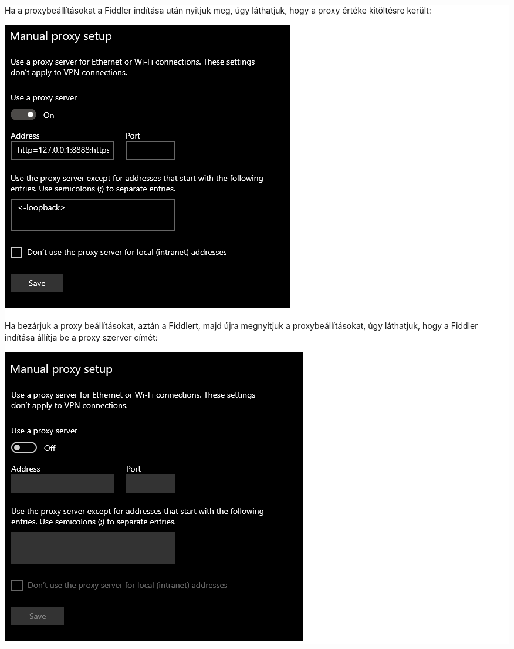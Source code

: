 Ha a proxybeállításokat a Fiddler indítása után nyitjuk meg, úgy láthatjuk, hogy a proxy értéke kitöltésre került:

![Proxy beállítások Fiddlerrel](proxy-fiddler.png)

Ha bezárjuk a proxy beállításokat, aztán a Fiddlert, majd újra megnyitjuk a proxybeállításokat, úgy láthatjuk, hogy a Fiddler indítása állítja be a proxy szerver címét:

![Proxy beállítások Fiddlerrel](proxy-none.png)
